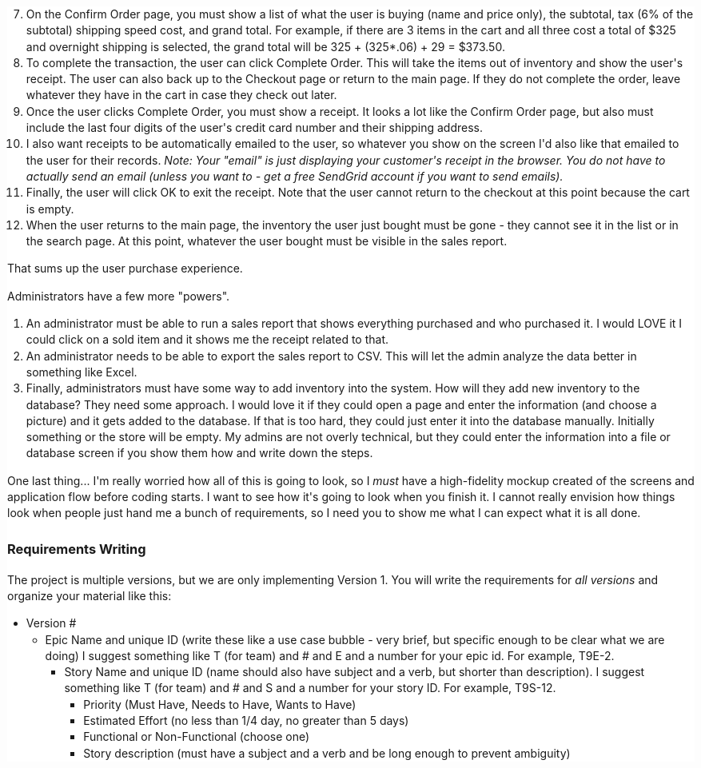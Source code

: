 7.  On the Confirm Order page, you must show a list of what the user is buying (name and price only), the subtotal, tax (6% of the subtotal) shipping speed cost, and grand total. For example, if there are 3 items in the cart and all three cost a total of $325 and overnight shipping is selected, the grand total will be 325 + (325*.06) + 29 = $373.50.
8.  To complete the transaction, the user can click Complete Order. This will take the items out of inventory and show the user's receipt. The user can also back up to the Checkout page or return to the main page. If they do not complete the order, leave whatever they have in the cart in case they check out later.
9.  Once the user clicks Complete Order, you must show a receipt. It looks a lot like the Confirm Order page, but also must include the last four digits of the user's credit card number and their shipping address.
10.  I also want receipts to be automatically emailed to the user, so whatever you show on the screen I'd also like that emailed to the user for their records.
     *Note: Your "email" is just displaying your customer's receipt in the browser. You do not have to actually send an email (unless you want to - get a free SendGrid account if you want to send emails).*
11.  Finally, the user will click OK to exit the receipt. Note that the user cannot return to the checkout at this point because the cart is empty.
12.  When the user returns to the main page, the inventory the user just bought must be gone - they cannot see it in the list or in the search page. At this point, whatever the user bought must be visible in the sales report.

That sums up the user purchase experience.

Administrators have a few more "powers".

1.  An administrator must be able to run a sales report that shows everything purchased and who purchased it. I would LOVE it I could click on a sold item and it shows me the receipt related to that.
2.  An administrator needs to be able to export the sales report to CSV. This will let the admin analyze the data better in something like Excel.
3.  Finally, administrators must have some way to add inventory into the system. How will they add new inventory to the database? They need some approach. I would love it if they could open a page and enter the information (and choose a picture) and it gets added to the database. If that is too hard, they could just enter it into the database manually. Initially something or the store will be empty. My admins are not overly technical, but they could enter the information into a file or database screen if you show them how and write down the steps. 

One last thing... I'm really worried how all of this is going to look, so I *must* have a high-fidelity mockup created of the screens and application flow before coding starts. I want to see how it's going to look when you finish it. I cannot really envision how things look when people just hand me a bunch of requirements, so I need you to show me what I can expect what it is all done.

### Requirements Writing

The project is multiple versions, but we are only implementing Version 1. You will write the requirements for *all versions* and organize your material like this:

-  Version #
   -  Epic Name and unique ID (write these like a use case bubble - very brief, but specific enough to be clear what we are doing)
      I suggest something like T (for team) and # and E and a number for your epic id. For example, T9E-2.
      -  Story Name and unique ID (name should also have subject and a verb, but shorter than description).
         I suggest something like T (for team) and # and S and a number for your story ID. For example, T9S-12.
         -  Priority (Must Have, Needs to Have, Wants to Have)
         -  Estimated Effort (no less than 1/4 day, no greater than 5 days)
         -  Functional or Non-Functional (choose one)
         -  Story description (must have a subject and a verb and be long enough to prevent ambiguity)
